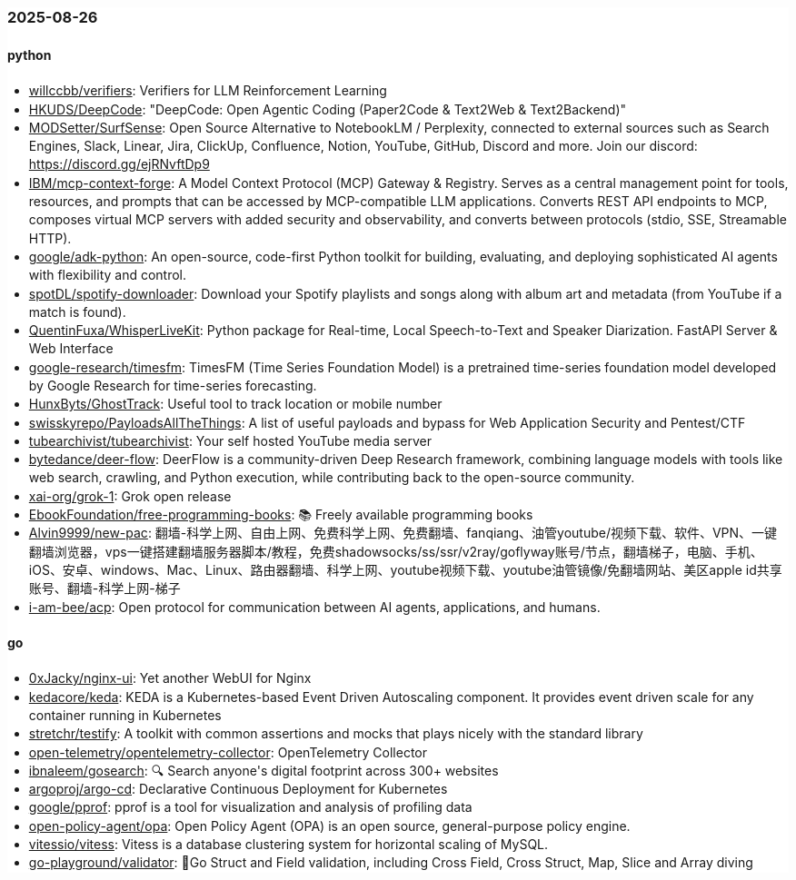 ### 2025-08-26

#### python
* [willccbb/verifiers](https://github.com/willccbb/verifiers): Verifiers for LLM Reinforcement Learning
* [HKUDS/DeepCode](https://github.com/HKUDS/DeepCode): "DeepCode: Open Agentic Coding (Paper2Code & Text2Web & Text2Backend)"
* [MODSetter/SurfSense](https://github.com/MODSetter/SurfSense): Open Source Alternative to NotebookLM / Perplexity, connected to external sources such as Search Engines, Slack, Linear, Jira, ClickUp, Confluence, Notion, YouTube, GitHub, Discord and more. Join our discord: https://discord.gg/ejRNvftDp9
* [IBM/mcp-context-forge](https://github.com/IBM/mcp-context-forge): A Model Context Protocol (MCP) Gateway & Registry. Serves as a central management point for tools, resources, and prompts that can be accessed by MCP-compatible LLM applications. Converts REST API endpoints to MCP, composes virtual MCP servers with added security and observability, and converts between protocols (stdio, SSE, Streamable HTTP).
* [google/adk-python](https://github.com/google/adk-python): An open-source, code-first Python toolkit for building, evaluating, and deploying sophisticated AI agents with flexibility and control.
* [spotDL/spotify-downloader](https://github.com/spotDL/spotify-downloader): Download your Spotify playlists and songs along with album art and metadata (from YouTube if a match is found).
* [QuentinFuxa/WhisperLiveKit](https://github.com/QuentinFuxa/WhisperLiveKit): Python package for Real-time, Local Speech-to-Text and Speaker Diarization. FastAPI Server & Web Interface
* [google-research/timesfm](https://github.com/google-research/timesfm): TimesFM (Time Series Foundation Model) is a pretrained time-series foundation model developed by Google Research for time-series forecasting.
* [HunxByts/GhostTrack](https://github.com/HunxByts/GhostTrack): Useful tool to track location or mobile number
* [swisskyrepo/PayloadsAllTheThings](https://github.com/swisskyrepo/PayloadsAllTheThings): A list of useful payloads and bypass for Web Application Security and Pentest/CTF
* [tubearchivist/tubearchivist](https://github.com/tubearchivist/tubearchivist): Your self hosted YouTube media server
* [bytedance/deer-flow](https://github.com/bytedance/deer-flow): DeerFlow is a community-driven Deep Research framework, combining language models with tools like web search, crawling, and Python execution, while contributing back to the open-source community.
* [xai-org/grok-1](https://github.com/xai-org/grok-1): Grok open release
* [EbookFoundation/free-programming-books](https://github.com/EbookFoundation/free-programming-books): 📚 Freely available programming books
* [Alvin9999/new-pac](https://github.com/Alvin9999/new-pac): 翻墙-科学上网、自由上网、免费科学上网、免费翻墙、fanqiang、油管youtube/视频下载、软件、VPN、一键翻墙浏览器，vps一键搭建翻墙服务器脚本/教程，免费shadowsocks/ss/ssr/v2ray/goflyway账号/节点，翻墙梯子，电脑、手机、iOS、安卓、windows、Mac、Linux、路由器翻墙、科学上网、youtube视频下载、youtube油管镜像/免翻墙网站、美区apple id共享账号、翻墙-科学上网-梯子
* [i-am-bee/acp](https://github.com/i-am-bee/acp): Open protocol for communication between AI agents, applications, and humans.

#### go
* [0xJacky/nginx-ui](https://github.com/0xJacky/nginx-ui): Yet another WebUI for Nginx
* [kedacore/keda](https://github.com/kedacore/keda): KEDA is a Kubernetes-based Event Driven Autoscaling component. It provides event driven scale for any container running in Kubernetes
* [stretchr/testify](https://github.com/stretchr/testify): A toolkit with common assertions and mocks that plays nicely with the standard library
* [open-telemetry/opentelemetry-collector](https://github.com/open-telemetry/opentelemetry-collector): OpenTelemetry Collector
* [ibnaleem/gosearch](https://github.com/ibnaleem/gosearch): 🔍 Search anyone's digital footprint across 300+ websites
* [argoproj/argo-cd](https://github.com/argoproj/argo-cd): Declarative Continuous Deployment for Kubernetes
* [google/pprof](https://github.com/google/pprof): pprof is a tool for visualization and analysis of profiling data
* [open-policy-agent/opa](https://github.com/open-policy-agent/opa): Open Policy Agent (OPA) is an open source, general-purpose policy engine.
* [vitessio/vitess](https://github.com/vitessio/vitess): Vitess is a database clustering system for horizontal scaling of MySQL.
* [go-playground/validator](https://github.com/go-playground/validator): 💯Go Struct and Field validation, including Cross Field, Cross Struct, Map, Slice and Array diving